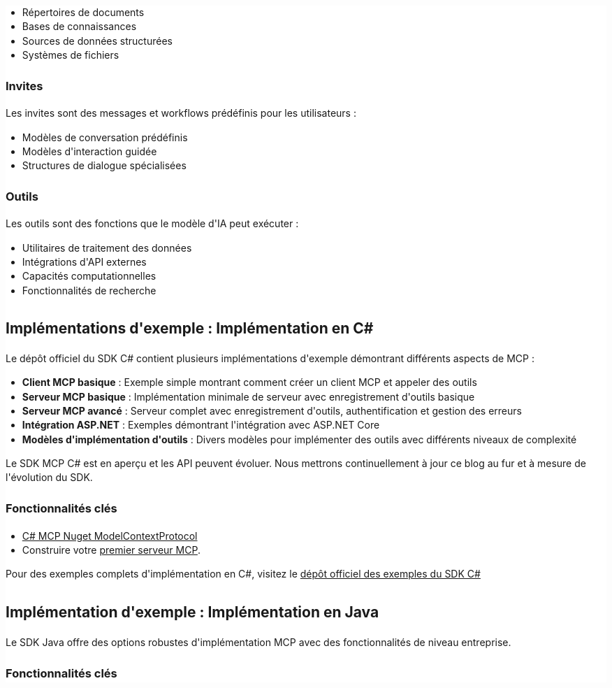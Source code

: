 - Répertoires de documents
- Bases de connaissances
- Sources de données structurées
- Systèmes de fichiers

### Invites

Les invites sont des messages et workflows prédéfinis pour les utilisateurs :

- Modèles de conversation prédéfinis
- Modèles d'interaction guidée
- Structures de dialogue spécialisées

### Outils

Les outils sont des fonctions que le modèle d'IA peut exécuter :

- Utilitaires de traitement des données
- Intégrations d'API externes
- Capacités computationnelles
- Fonctionnalités de recherche

## Implémentations d'exemple : Implémentation en C#

Le dépôt officiel du SDK C# contient plusieurs implémentations d'exemple démontrant différents aspects de MCP :

- **Client MCP basique** : Exemple simple montrant comment créer un client MCP et appeler des outils
- **Serveur MCP basique** : Implémentation minimale de serveur avec enregistrement d'outils basique
- **Serveur MCP avancé** : Serveur complet avec enregistrement d'outils, authentification et gestion des erreurs
- **Intégration ASP.NET** : Exemples démontrant l'intégration avec ASP.NET Core
- **Modèles d'implémentation d'outils** : Divers modèles pour implémenter des outils avec différents niveaux de complexité

Le SDK MCP C# est en aperçu et les API peuvent évoluer. Nous mettrons continuellement à jour ce blog au fur et à mesure de l'évolution du SDK.

### Fonctionnalités clés

- [C# MCP Nuget ModelContextProtocol](https://www.nuget.org/packages/ModelContextProtocol)
- Construire votre [premier serveur MCP](https://devblogs.microsoft.com/dotnet/build-a-model-context-protocol-mcp-server-in-csharp/).

Pour des exemples complets d'implémentation en C#, visitez le [dépôt officiel des exemples du SDK C#](https://github.com/modelcontextprotocol/csharp-sdk)

## Implémentation d'exemple : Implémentation en Java

Le SDK Java offre des options robustes d'implémentation MCP avec des fonctionnalités de niveau entreprise.

### Fonctionnalités clés

